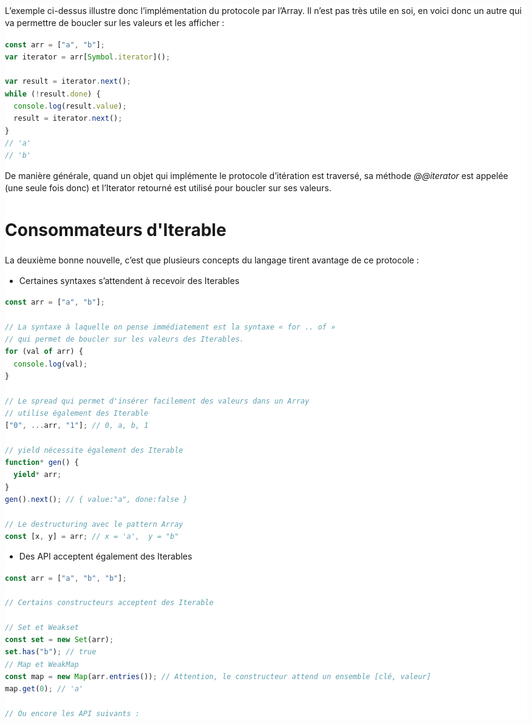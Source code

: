 L’exemple ci-dessus illustre donc l’implémentation du protocole par l’Array. Il
n’est pas très utile en soi, en voici donc un autre qui va permettre de boucler
sur les valeurs et les afficher :

```js
const arr = ["a", "b"];
var iterator = arr[Symbol.iterator]();

var result = iterator.next();
while (!result.done) {
  console.log(result.value);
  result = iterator.next();
}
// 'a'
// 'b'
```

De manière générale, quand un objet qui implémente le protocole d’itération est
traversé, sa méthode _@@iterator_ est appelée (une seule fois donc) et
l’Iterator retourné est utilisé pour boucler sur ses valeurs.

# Consommateurs d'Iterable

La deuxième bonne nouvelle, c’est que plusieurs concepts du langage tirent
avantage de ce protocole :

- Certaines syntaxes s’attendent à recevoir des Iterables

```js
const arr = ["a", "b"];

// La syntaxe à laquelle on pense immédiatement est la syntaxe « for .. of »
// qui permet de boucler sur les valeurs des Iterables.
for (val of arr) {
  console.log(val);
}

// Le spread qui permet d'insérer facilement des valeurs dans un Array
// utilise également des Iterable
["0", ...arr, "1"]; // 0, a, b, 1

// yield nécessite également des Iterable
function* gen() {
  yield* arr;
}
gen().next(); // { value:"a", done:false }

// Le destructuring avec le pattern Array
const [x, y] = arr; // x = 'a',  y = "b"
```

- Des API acceptent également des Iterables

```js
const arr = ["a", "b", "b"];

// Certains constructeurs acceptent des Iterable

// Set et Weakset
const set = new Set(arr);
set.has("b"); // true
// Map et WeakMap
const map = new Map(arr.entries()); // Attention, le constructeur attend un ensemble [clé, valeur]
map.get(0); // 'a'

// Ou encore les API suivants :

```